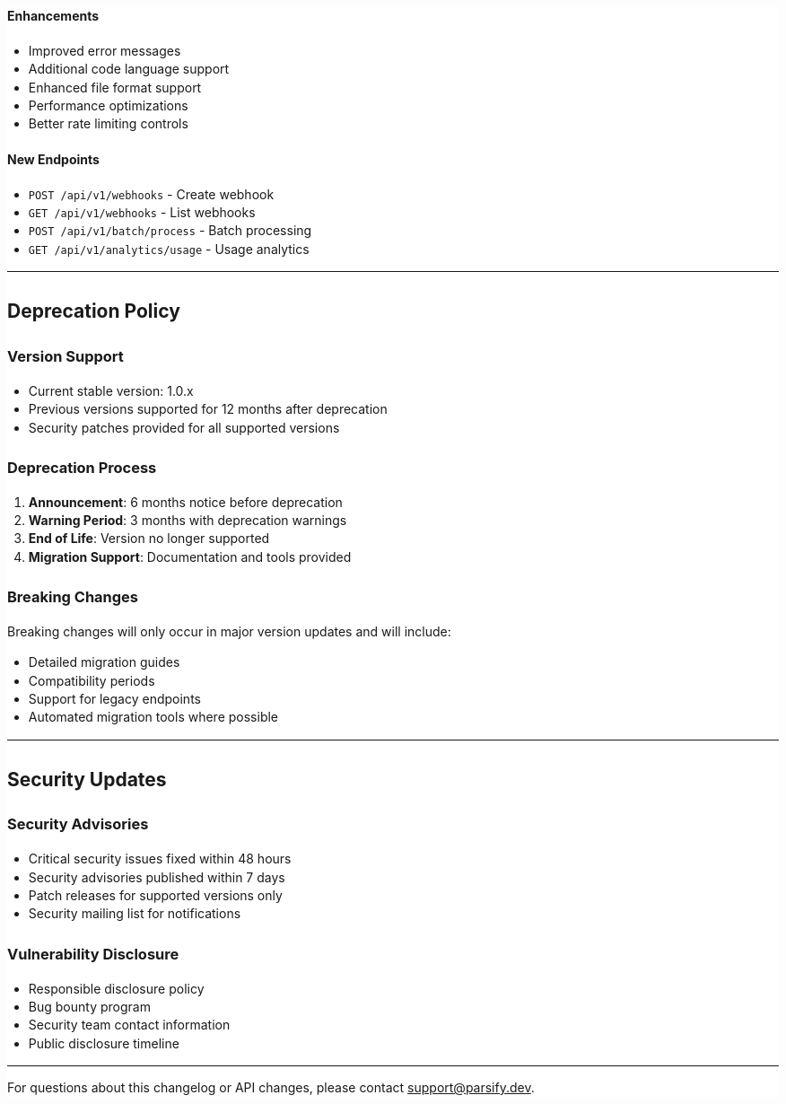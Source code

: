 #### Enhancements
- Improved error messages
- Additional code language support
- Enhanced file format support
- Performance optimizations
- Better rate limiting controls

#### New Endpoints
- `POST /api/v1/webhooks` - Create webhook
- `GET /api/v1/webhooks` - List webhooks
- `POST /api/v1/batch/process` - Batch processing
- `GET /api/v1/analytics/usage` - Usage analytics

---

## Deprecation Policy

### Version Support
- Current stable version: 1.0.x
- Previous versions supported for 12 months after deprecation
- Security patches provided for all supported versions

### Deprecation Process
1. **Announcement**: 6 months notice before deprecation
2. **Warning Period**: 3 months with deprecation warnings
3. **End of Life**: Version no longer supported
4. **Migration Support**: Documentation and tools provided

### Breaking Changes
Breaking changes will only occur in major version updates and will include:
- Detailed migration guides
- Compatibility periods
- Support for legacy endpoints
- Automated migration tools where possible

---

## Security Updates

### Security Advisories
- Critical security issues fixed within 48 hours
- Security advisories published within 7 days
- Patch releases for supported versions only
- Security mailing list for notifications

### Vulnerability Disclosure
- Responsible disclosure policy
- Bug bounty program
- Security team contact information
- Public disclosure timeline

---

For questions about this changelog or API changes, please contact [support@parsify.dev](mailto:support@parsify.dev).